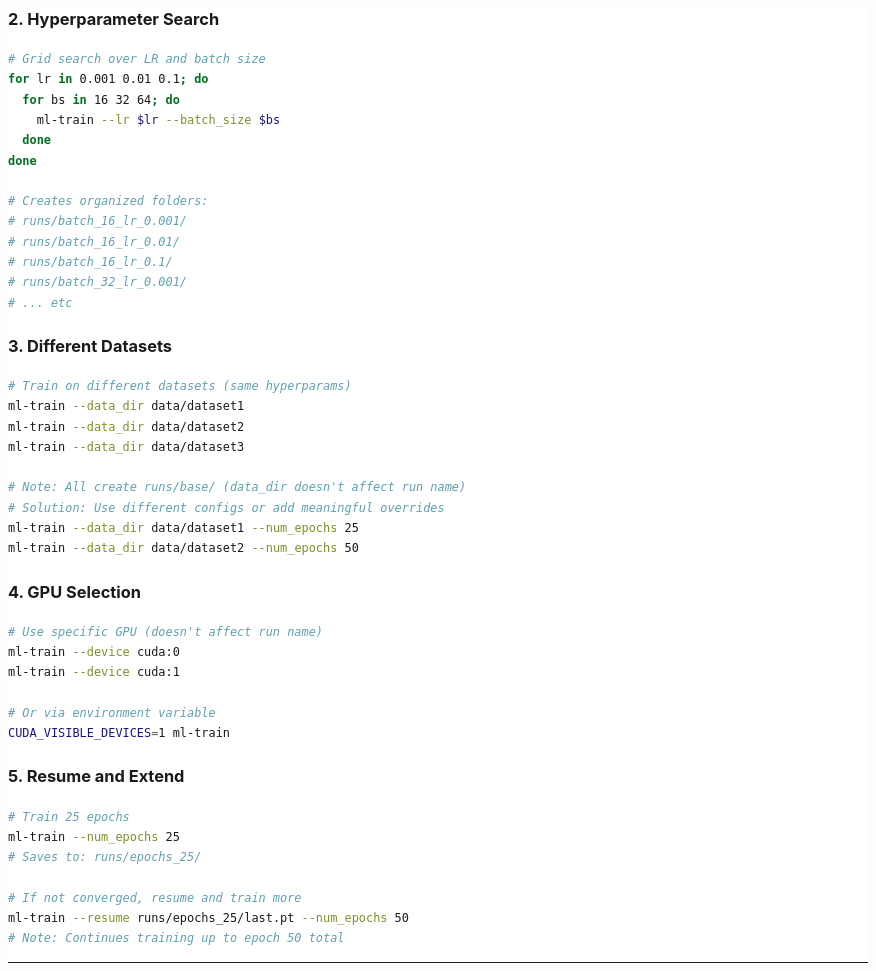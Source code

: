 ### 2. Hyperparameter Search

```bash
# Grid search over LR and batch size
for lr in 0.001 0.01 0.1; do
  for bs in 16 32 64; do
    ml-train --lr $lr --batch_size $bs
  done
done

# Creates organized folders:
# runs/batch_16_lr_0.001/
# runs/batch_16_lr_0.01/
# runs/batch_16_lr_0.1/
# runs/batch_32_lr_0.001/
# ... etc
```

### 3. Different Datasets

```bash
# Train on different datasets (same hyperparams)
ml-train --data_dir data/dataset1
ml-train --data_dir data/dataset2
ml-train --data_dir data/dataset3

# Note: All create runs/base/ (data_dir doesn't affect run name)
# Solution: Use different configs or add meaningful overrides
ml-train --data_dir data/dataset1 --num_epochs 25
ml-train --data_dir data/dataset2 --num_epochs 50
```

### 4. GPU Selection

```bash
# Use specific GPU (doesn't affect run name)
ml-train --device cuda:0
ml-train --device cuda:1

# Or via environment variable
CUDA_VISIBLE_DEVICES=1 ml-train
```

### 5. Resume and Extend

```bash
# Train 25 epochs
ml-train --num_epochs 25
# Saves to: runs/epochs_25/

# If not converged, resume and train more
ml-train --resume runs/epochs_25/last.pt --num_epochs 50
# Note: Continues training up to epoch 50 total
```

---